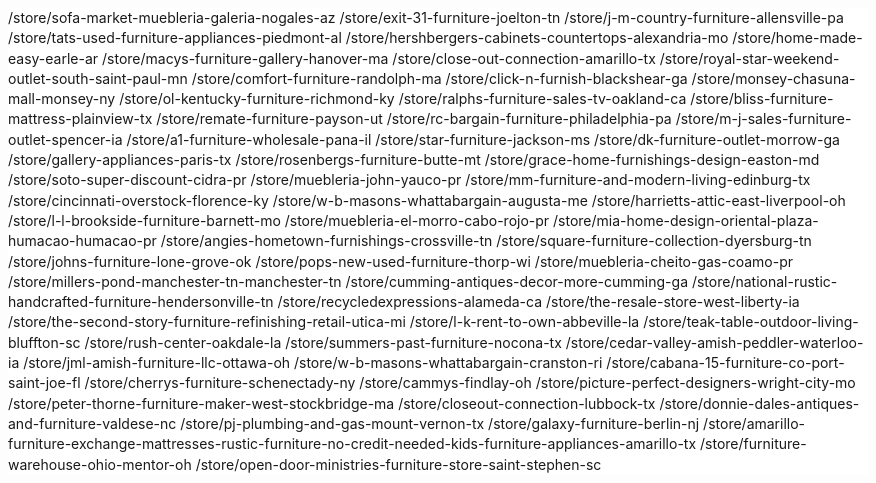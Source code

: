 /store/sofa-market-muebleria-galeria-nogales-az
/store/exit-31-furniture-joelton-tn
/store/j-m-country-furniture-allensville-pa
/store/tats-used-furniture-appliances-piedmont-al
/store/hershbergers-cabinets-countertops-alexandria-mo
/store/home-made-easy-earle-ar
/store/macys-furniture-gallery-hanover-ma
/store/close-out-connection-amarillo-tx
/store/royal-star-weekend-outlet-south-saint-paul-mn
/store/comfort-furniture-randolph-ma
/store/click-n-furnish-blackshear-ga
/store/monsey-chasuna-mall-monsey-ny
/store/ol-kentucky-furniture-richmond-ky
/store/ralphs-furniture-sales-tv-oakland-ca
/store/bliss-furniture-mattress-plainview-tx
/store/remate-furniture-payson-ut
/store/rc-bargain-furniture-philadelphia-pa
/store/m-j-sales-furniture-outlet-spencer-ia
/store/a1-furniture-wholesale-pana-il
/store/star-furniture-jackson-ms
/store/dk-furniture-outlet-morrow-ga
/store/gallery-appliances-paris-tx
/store/rosenbergs-furniture-butte-mt
/store/grace-home-furnishings-design-easton-md
/store/soto-super-discount-cidra-pr
/store/muebleria-john-yauco-pr
/store/mm-furniture-and-modern-living-edinburg-tx
/store/cincinnati-overstock-florence-ky
/store/w-b-masons-whattabargain-augusta-me
/store/harrietts-attic-east-liverpool-oh
/store/l-l-brookside-furniture-barnett-mo
/store/muebleria-el-morro-cabo-rojo-pr
/store/mia-home-design-oriental-plaza-humacao-humacao-pr
/store/angies-hometown-furnishings-crossville-tn
/store/square-furniture-collection-dyersburg-tn
/store/johns-furniture-lone-grove-ok
/store/pops-new-used-furniture-thorp-wi
/store/muebleria-cheito-gas-coamo-pr
/store/millers-pond-manchester-tn-manchester-tn
/store/cumming-antiques-decor-more-cumming-ga
/store/national-rustic-handcrafted-furniture-hendersonville-tn
/store/recycledexpressions-alameda-ca
/store/the-resale-store-west-liberty-ia
/store/the-second-story-furniture-refinishing-retail-utica-mi
/store/l-k-rent-to-own-abbeville-la
/store/teak-table-outdoor-living-bluffton-sc
/store/rush-center-oakdale-la
/store/summers-past-furniture-nocona-tx
/store/cedar-valley-amish-peddler-waterloo-ia
/store/jml-amish-furniture-llc-ottawa-oh
/store/w-b-masons-whattabargain-cranston-ri
/store/cabana-15-furniture-co-port-saint-joe-fl
/store/cherrys-furniture-schenectady-ny
/store/cammys-findlay-oh
/store/picture-perfect-designers-wright-city-mo
/store/peter-thorne-furniture-maker-west-stockbridge-ma
/store/closeout-connection-lubbock-tx
/store/donnie-dales-antiques-and-furniture-valdese-nc
/store/pj-plumbing-and-gas-mount-vernon-tx
/store/galaxy-furniture-berlin-nj
/store/amarillo-furniture-exchange-mattresses-rustic-furniture-no-credit-needed-kids-furniture-appliances-amarillo-tx
/store/furniture-warehouse-ohio-mentor-oh
/store/open-door-ministries-furniture-store-saint-stephen-sc